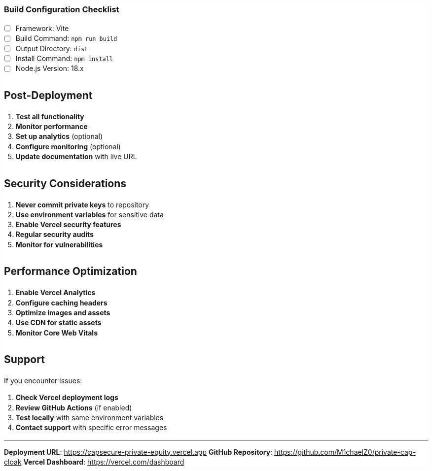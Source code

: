 ### Build Configuration Checklist

- [ ] Framework: Vite
- [ ] Build Command: `npm run build`
- [ ] Output Directory: `dist`
- [ ] Install Command: `npm install`
- [ ] Node.js Version: 18.x

## Post-Deployment

1. **Test all functionality**
2. **Monitor performance**
3. **Set up analytics** (optional)
4. **Configure monitoring** (optional)
5. **Update documentation** with live URL

## Security Considerations

1. **Never commit private keys** to repository
2. **Use environment variables** for sensitive data
3. **Enable Vercel security features**
4. **Regular security audits**
5. **Monitor for vulnerabilities**

## Performance Optimization

1. **Enable Vercel Analytics**
2. **Configure caching headers**
3. **Optimize images and assets**
4. **Use CDN for static assets**
5. **Monitor Core Web Vitals**

## Support

If you encounter issues:

1. **Check Vercel deployment logs**
2. **Review GitHub Actions** (if enabled)
3. **Test locally** with same environment variables
4. **Contact support** with specific error messages

---

**Deployment URL**: https://capsecure-private-equity.vercel.app
**GitHub Repository**: https://github.com/M1chaelZ0/private-cap-cloak
**Vercel Dashboard**: https://vercel.com/dashboard
